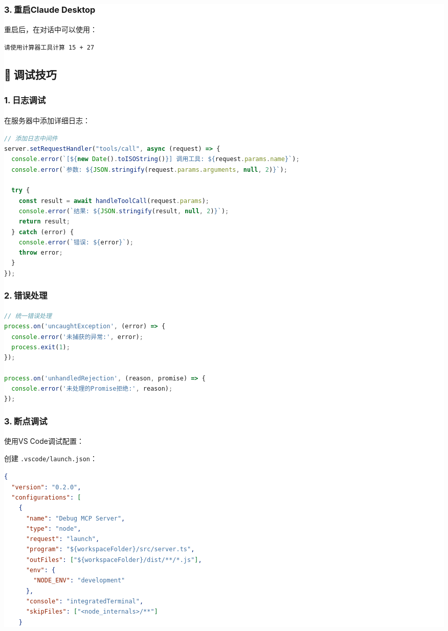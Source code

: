 ### 3. 重启Claude Desktop

重启后，在对话中可以使用：
```
请使用计算器工具计算 15 + 27
```

## 🔧 调试技巧

### 1. 日志调试

在服务器中添加详细日志：

```typescript
// 添加日志中间件
server.setRequestHandler("tools/call", async (request) => {
  console.error(`[${new Date().toISOString()}] 调用工具: ${request.params.name}`);
  console.error(`参数: ${JSON.stringify(request.params.arguments, null, 2)}`);
  
  try {
    const result = await handleToolCall(request.params);
    console.error(`结果: ${JSON.stringify(result, null, 2)}`);
    return result;
  } catch (error) {
    console.error(`错误: ${error}`);
    throw error;
  }
});
```

### 2. 错误处理

```typescript
// 统一错误处理
process.on('uncaughtException', (error) => {
  console.error('未捕获的异常:', error);
  process.exit(1);
});

process.on('unhandledRejection', (reason, promise) => {
  console.error('未处理的Promise拒绝:', reason);
});
```

### 3. 断点调试

使用VS Code调试配置：

创建 `.vscode/launch.json`：

```json
{
  "version": "0.2.0",
  "configurations": [
    {
      "name": "Debug MCP Server",
      "type": "node",
      "request": "launch",
      "program": "${workspaceFolder}/src/server.ts",
      "outFiles": ["${workspaceFolder}/dist/**/*.js"],
      "env": {
        "NODE_ENV": "development"
      },
      "console": "integratedTerminal",
      "skipFiles": ["<node_internals>/**"]
    }
```